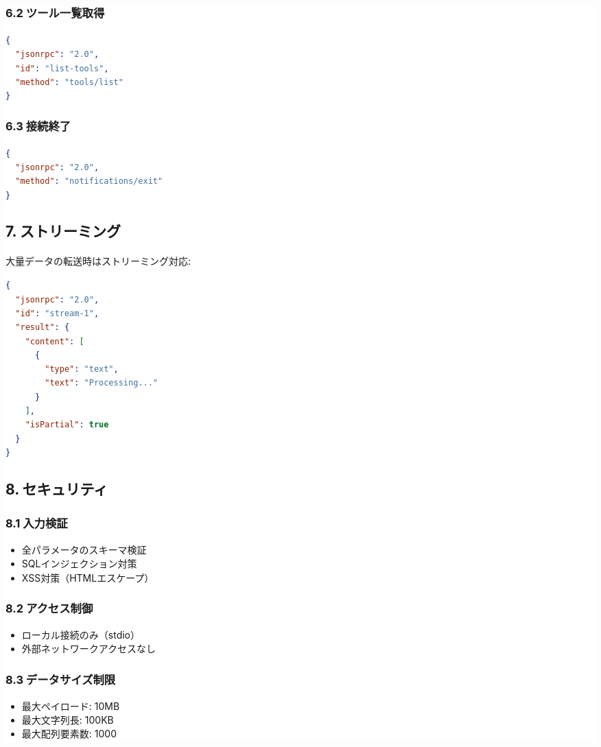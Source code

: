 ### 6.2 ツール一覧取得

```json
{
  "jsonrpc": "2.0",
  "id": "list-tools",
  "method": "tools/list"
}
```

### 6.3 接続終了

```json
{
  "jsonrpc": "2.0",
  "method": "notifications/exit"
}
```

## 7. ストリーミング

大量データの転送時はストリーミング対応:

```json
{
  "jsonrpc": "2.0",
  "id": "stream-1",
  "result": {
    "content": [
      {
        "type": "text",
        "text": "Processing..."
      }
    ],
    "isPartial": true
  }
}
```

## 8. セキュリティ

### 8.1 入力検証
- 全パラメータのスキーマ検証
- SQLインジェクション対策
- XSS対策（HTMLエスケープ）

### 8.2 アクセス制御
- ローカル接続のみ（stdio）
- 外部ネットワークアクセスなし

### 8.3 データサイズ制限
- 最大ペイロード: 10MB
- 最大文字列長: 100KB
- 最大配列要素数: 1000
